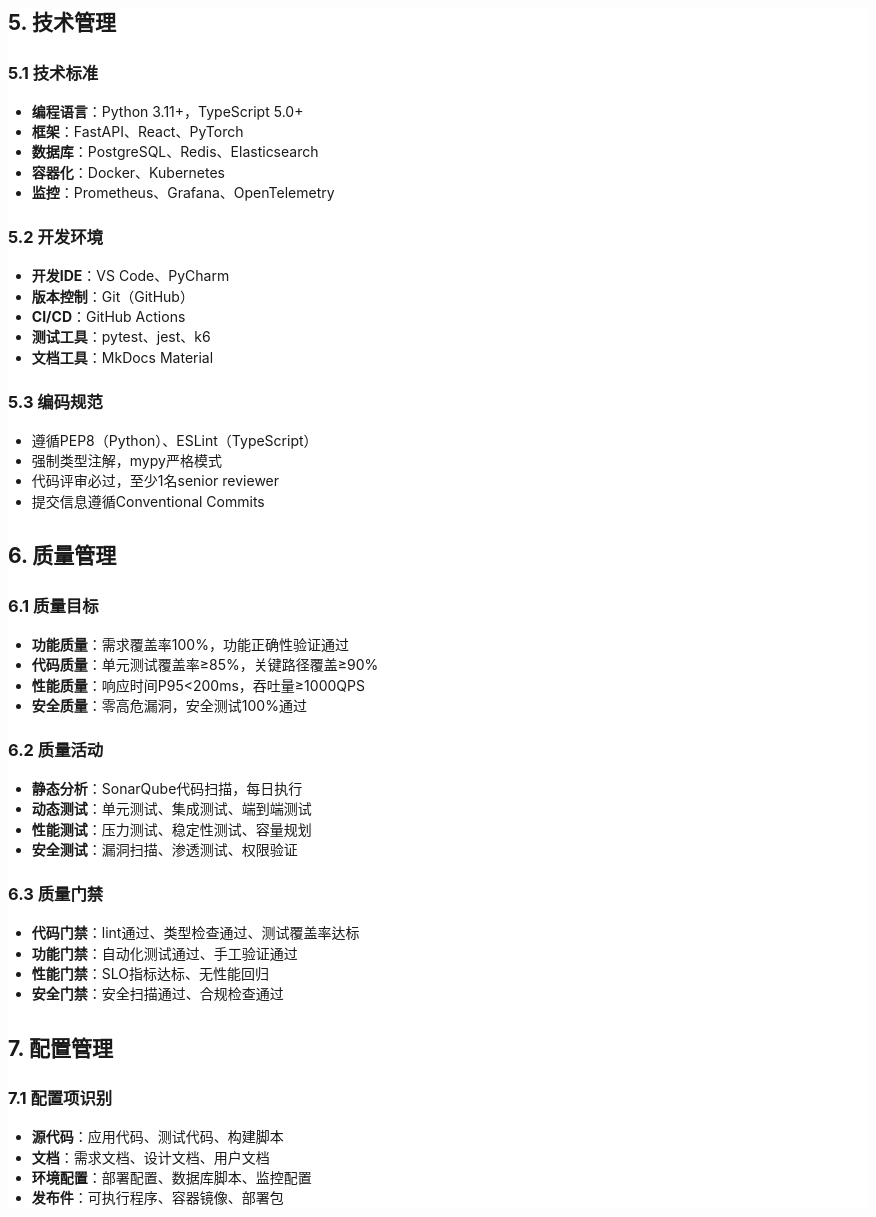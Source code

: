 ## 5. 技术管理

### 5.1 技术标准
- **编程语言**：Python 3.11+，TypeScript 5.0+
- **框架**：FastAPI、React、PyTorch
- **数据库**：PostgreSQL、Redis、Elasticsearch
- **容器化**：Docker、Kubernetes
- **监控**：Prometheus、Grafana、OpenTelemetry

### 5.2 开发环境
- **开发IDE**：VS Code、PyCharm
- **版本控制**：Git（GitHub）
- **CI/CD**：GitHub Actions
- **测试工具**：pytest、jest、k6
- **文档工具**：MkDocs Material

### 5.3 编码规范
- 遵循PEP8（Python）、ESLint（TypeScript）
- 强制类型注解，mypy严格模式
- 代码评审必过，至少1名senior reviewer
- 提交信息遵循Conventional Commits

## 6. 质量管理

### 6.1 质量目标
- **功能质量**：需求覆盖率100%，功能正确性验证通过
- **代码质量**：单元测试覆盖率≥85%，关键路径覆盖≥90%
- **性能质量**：响应时间P95<200ms，吞吐量≥1000QPS
- **安全质量**：零高危漏洞，安全测试100%通过

### 6.2 质量活动
- **静态分析**：SonarQube代码扫描，每日执行
- **动态测试**：单元测试、集成测试、端到端测试
- **性能测试**：压力测试、稳定性测试、容量规划
- **安全测试**：漏洞扫描、渗透测试、权限验证

### 6.3 质量门禁
- **代码门禁**：lint通过、类型检查通过、测试覆盖率达标
- **功能门禁**：自动化测试通过、手工验证通过
- **性能门禁**：SLO指标达标、无性能回归
- **安全门禁**：安全扫描通过、合规检查通过

## 7. 配置管理

### 7.1 配置项识别
- **源代码**：应用代码、测试代码、构建脚本
- **文档**：需求文档、设计文档、用户文档
- **环境配置**：部署配置、数据库脚本、监控配置
- **发布件**：可执行程序、容器镜像、部署包
